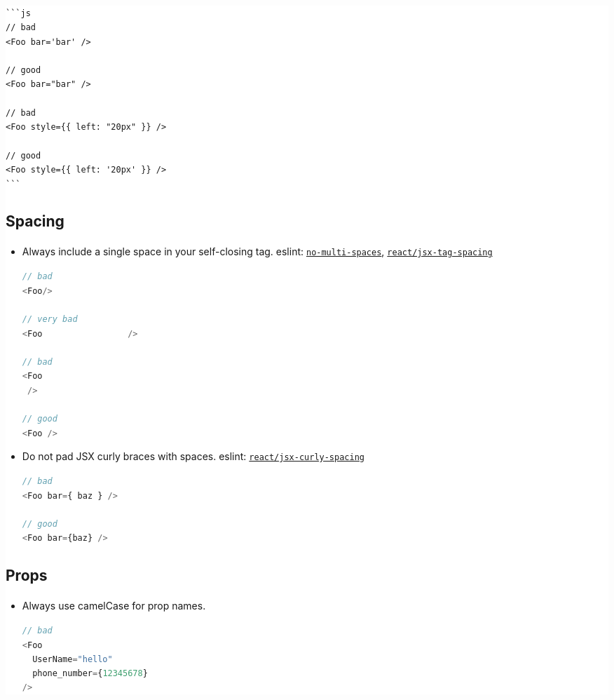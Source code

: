     ```js
    // bad
    <Foo bar='bar' />

    // good
    <Foo bar="bar" />

    // bad
    <Foo style={{ left: "20px" }} />

    // good
    <Foo style={{ left: '20px' }} />
    ```

## Spacing

  - Always include a single space in your self-closing tag. eslint: [`no-multi-spaces`](https://eslint.org/docs/rules/no-multi-spaces), [`react/jsx-tag-spacing`](https://github.com/yannickcr/eslint-plugin-react/blob/master/docs/rules/jsx-tag-spacing.md)

    ```js
    // bad
    <Foo/>

    // very bad
    <Foo                 />

    // bad
    <Foo
     />

    // good
    <Foo />
    ```

  - Do not pad JSX curly braces with spaces. eslint: [`react/jsx-curly-spacing`](https://github.com/yannickcr/eslint-plugin-react/blob/master/docs/rules/jsx-curly-spacing.md)

    ```js
    // bad
    <Foo bar={ baz } />

    // good
    <Foo bar={baz} />
    ```

## Props

  - Always use camelCase for prop names.

    ```js
    // bad
    <Foo
      UserName="hello"
      phone_number={12345678}
    />

